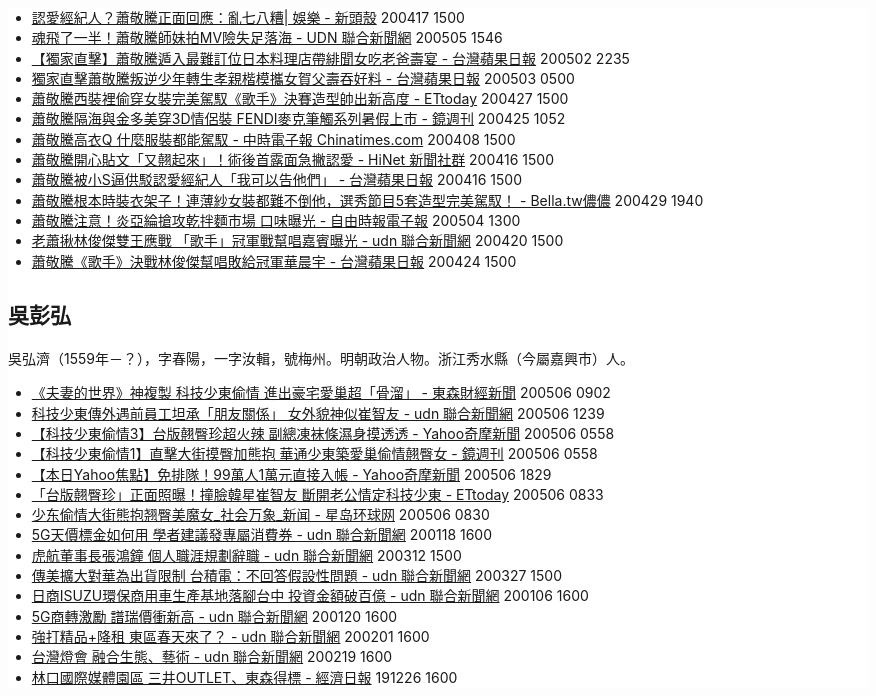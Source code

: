 - [認愛經紀人？蕭敬騰正面回應：亂七八糟| 娛樂 - 新頭殼](https://newtalk.tw/news/view/2020-04-17/392855 "認愛經紀人？蕭敬騰正面回應：亂七八糟| 娛樂 - 新頭殼") 200417 1500
- [魂飛了一半！蕭敬騰師妹拍MV險失足落海 - UDN 聯合新聞網](https://stars.udn.com/star/story/10091/4541327 "魂飛了一半！蕭敬騰師妹拍MV險失足落海 - UDN 聯合新聞網") 200505 1546
- [【獨家直擊】蕭敬騰遁入最難訂位日本料理店帶緋聞女吃老爸壽宴 - 台灣蘋果日報](https://tw.appledaily.com/entertainment/20200502/AR7VRDE3Q6XFQPSRXAVY2ZCA5A/ "【獨家直擊】蕭敬騰遁入最難訂位日本料理店帶緋聞女吃老爸壽宴 - 台灣蘋果日報") 200502 2235
- [獨家直擊蕭敬騰叛逆少年轉生孝親楷模攜女賀父壽吞好料 - 台灣蘋果日報](https://tw.appledaily.com/entertainment/20200503/6CP557NVNBDCBWHPQM254PXLTI/ "獨家直擊蕭敬騰叛逆少年轉生孝親楷模攜女賀父壽吞好料 - 台灣蘋果日報") 200503 0500
- [蕭敬騰西裝裡偷穿女裝完美駕馭《歌手》決賽造型帥出新高度 - ETtoday](https://fashion.ettoday.net/news/1701352 "蕭敬騰西裝裡偷穿女裝完美駕馭《歌手》決賽造型帥出新高度 - ETtoday") 200427 1500
- [蕭敬騰隔海與金多美穿3D情侶裝 FENDI麥克筆觸系列暑假上市 - 鏡週刊](https://www.mirrormedia.mg/story/20200425ent002/ "蕭敬騰隔海與金多美穿3D情侶裝 FENDI麥克筆觸系列暑假上市 - 鏡週刊") 200425 1052
- [蕭敬騰高衣Q 什麼服裝都能駕馭 - 中時電子報 Chinatimes.com](https://www.chinatimes.com/newspapers/20200408000708-260113 "蕭敬騰高衣Q 什麼服裝都能駕馭 - 中時電子報 Chinatimes.com") 200408 1500
- [蕭敬騰開心貼文「又翹起來」！術後首露面急撇認愛 - HiNet 新聞社群](https://times.hinet.net/news/22863866 "蕭敬騰開心貼文「又翹起來」！術後首露面急撇認愛 - HiNet 新聞社群") 200416 1500
- [蕭敬騰被小S逼供駁認愛經紀人「我可以告他們」 - 台灣蘋果日報](https://tw.appledaily.com/entertainment/20200416/IDPPI7CVM6CMN2SVN72H4L7UYQ/ "蕭敬騰被小S逼供駁認愛經紀人「我可以告他們」 - 台灣蘋果日報") 200416 1500
- [蕭敬騰根本時裝衣架子！連薄紗女裝都難不倒他，選秀節目5套造型完美駕馭！ - Bella.tw儂儂](https://www.bella.tw/articles/celebrities/23850 "蕭敬騰根本時裝衣架子！連薄紗女裝都難不倒他，選秀節目5套造型完美駕馭！ - Bella.tw儂儂") 200429 1940
- [蕭敬騰注意！炎亞綸搶攻乾拌麵市場 口味曝光 - 自由時報電子報](https://ent.ltn.com.tw/news/breakingnews/3154284 "蕭敬騰注意！炎亞綸搶攻乾拌麵市場 口味曝光 - 自由時報電子報") 200504 1300
- [老蕭揪林俊傑雙王應戰 「歌手」冠軍戰幫唱嘉賓曝光 - udn 聯合新聞網](https://stars.udn.com/star/story/10092/4505366 "老蕭揪林俊傑雙王應戰 「歌手」冠軍戰幫唱嘉賓曝光 - udn 聯合新聞網") 200420 1500
- [蕭敬騰《歌手》決戰林俊傑幫唱敗給冠軍華晨宇 - 台灣蘋果日報](https://tw.appledaily.com/entertainment/20200424/C2CIOQ63ME7VTT2VXBCLT2B244/ "蕭敬騰《歌手》決戰林俊傑幫唱敗給冠軍華晨宇 - 台灣蘋果日報") 200424 1500

## 吳彭弘

吳弘濟（1559年－？），字春陽，一字汝輯，號梅州。明朝政治人物。浙江秀水縣（今屬嘉興市）人。
- [《夫妻的世界》神複製 科技少東偷情 進出豪宅愛巢超「骨溜」 - 東森財經新聞](https://fnc.ebc.net.tw/FncNews/headline/118961 "《夫妻的世界》神複製 科技少東偷情 進出豪宅愛巢超「骨溜」 - 東森財經新聞") 200506 0902
- [科技少東傳外遇前員工坦承「朋友關係」 女外貌神似崔智友 - udn 聯合新聞網](https://udn.com/news/story/7241/4543229?from=udn-catebreaknews_ch2 "科技少東傳外遇前員工坦承「朋友關係」 女外貌神似崔智友 - udn 聯合新聞網") 200506 1239
- [【科技少東偷情3】台版翹臀珍超火辣 副總凍袜條濕身摸透透 - Yahoo奇摩新聞](https://tw.news.yahoo.com/%E7%A7%91%E6%8A%80%E5%B0%91%E6%9D%B1%E5%81%B7%E6%83%853-%E5%8F%B0%E7%89%88%E7%BF%B9%E8%87%80%E7%8F%8D%E8%B6%85%E7%81%AB%E8%BE%A3-%E5%89%AF%E7%B8%BD%E5%87%8D%E8%A2%9C%E6%A2%9D%E6%BF%95%E8%BA%AB%E6%91%B8%E9%80%8F%E9%80%8F-215857324.html "【科技少東偷情3】台版翹臀珍超火辣 副總凍袜條濕身摸透透 - Yahoo奇摩新聞") 200506 0558
- [【科技少東偷情1】直擊大街摸臀加熊抱 華通少東築愛巢偷情翹臀女 - 鏡週刊](https://www.mirrormedia.mg/story/20200505inv002/?utm_source=mmweb&utm_medium=editorchoice "【科技少東偷情1】直擊大街摸臀加熊抱 華通少東築愛巢偷情翹臀女 - 鏡週刊") 200506 0558
- [【本日Yahoo焦點】免排隊！99萬人1萬元直接入帳 - Yahoo奇摩新聞](https://tw.news.yahoo.com/%E6%9C%AC%E6%97%A5-yahoo%E7%84%A6%E9%BB%9E%E5%85%8D%E6%8E%92%E9%9A%8A-99-%E8%90%AC%E4%BA%BA-1-%E8%90%AC%E5%85%83%E7%9B%B4%E6%8E%A5%E5%85%A5%E5%B8%B3-102925315.html "【本日Yahoo焦點】免排隊！99萬人1萬元直接入帳 - Yahoo奇摩新聞") 200506 1829
- [「台版翹臀珍」正面照曝！撞臉韓星崔智友 斷開老公情定科技少東 - ETtoday](https://www.ettoday.net/news/20200506/1707589.htm "「台版翹臀珍」正面照曝！撞臉韓星崔智友 斷開老公情定科技少東 - ETtoday") 200506 0833
- [少东偷情大街熊抱翘臀美魔女_社会万象_新闻 - 星岛环球网](http://news.stnn.cc/shwx/2020/0506/744057.shtml "少东偷情大街熊抱翘臀美魔女_社会万象_新闻 - 星岛环球网") 200506 0830
- [5G天價標金如何用 學者建議發專屬消費券 - udn 聯合新聞網](https://udn.com/news/story/120933/4295038 "5G天價標金如何用 學者建議發專屬消費券 - udn 聯合新聞網") 200118 1600
- [虎航董事長張鴻鐘 個人職涯規劃辭職 - udn 聯合新聞網](https://udn.com/news/story/7241/4410328 "虎航董事長張鴻鐘 個人職涯規劃辭職 - udn 聯合新聞網") 200312 1500
- [傳美擴大對華為出貨限制 台積電：不回答假設性問題 - udn 聯合新聞網](https://udn.com/news/story/7240/4447598 "傳美擴大對華為出貨限制 台積電：不回答假設性問題 - udn 聯合新聞網") 200327 1500
- [日商ISUZU環保商用車生產基地落腳台中 投資金額破百億 - udn 聯合新聞網](https://udn.com/news/story/7241/4270090 "日商ISUZU環保商用車生產基地落腳台中 投資金額破百億 - udn 聯合新聞網") 200106 1600
- [5G商轉激勵 譜瑞價衝新高 - udn 聯合新聞網](https://udn.com/news/story/7240/4298134 "5G商轉激勵 譜瑞價衝新高 - udn 聯合新聞網") 200120 1600
- [強打精品+降租 東區春天來了？ - udn 聯合新聞網](https://udn.com/news/story/7241/4315383 "強打精品+降租 東區春天來了？ - udn 聯合新聞網") 200201 1600
- [台灣燈會 融合生態、藝術 - udn 聯合新聞網](https://udn.com/news/story/7241/4354235 "台灣燈會 融合生態、藝術 - udn 聯合新聞網") 200219 1600
- [林口國際媒體園區 三井OUTLET、東森得標 - 經濟日報](https://udn.com/news/story/7241/4250311 "林口國際媒體園區 三井OUTLET、東森得標 - 經濟日報") 191226 1600